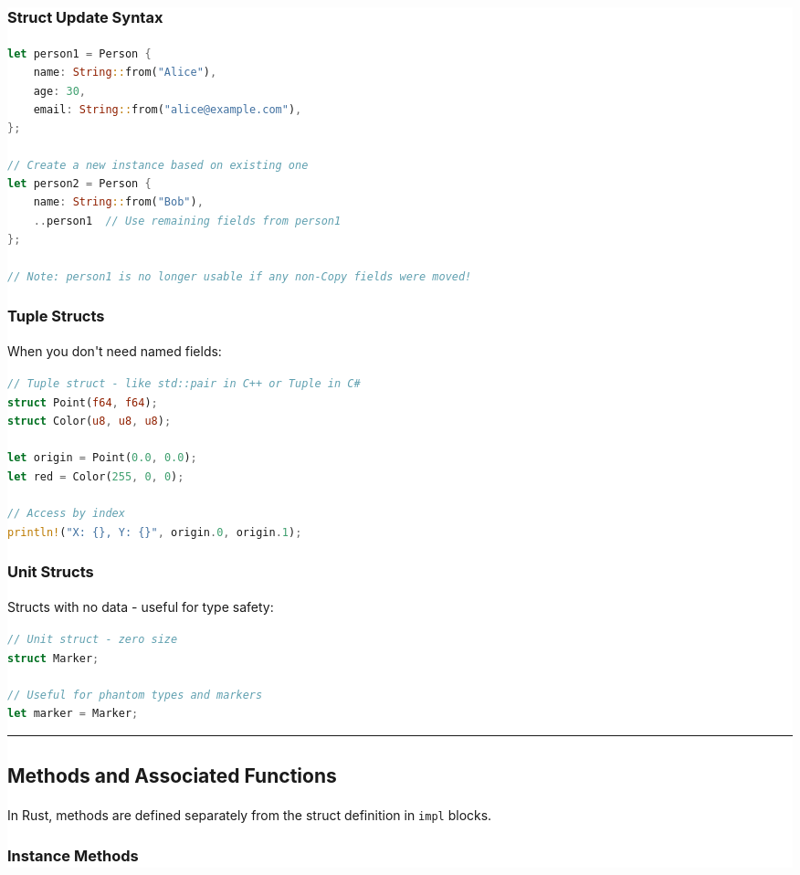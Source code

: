 ### Struct Update Syntax

```rust
let person1 = Person {
    name: String::from("Alice"),
    age: 30,
    email: String::from("alice@example.com"),
};

// Create a new instance based on existing one
let person2 = Person {
    name: String::from("Bob"),
    ..person1  // Use remaining fields from person1
};

// Note: person1 is no longer usable if any non-Copy fields were moved!
```

### Tuple Structs

When you don't need named fields:

```rust
// Tuple struct - like std::pair in C++ or Tuple in C#
struct Point(f64, f64);
struct Color(u8, u8, u8);

let origin = Point(0.0, 0.0);
let red = Color(255, 0, 0);

// Access by index
println!("X: {}, Y: {}", origin.0, origin.1);
```

### Unit Structs

Structs with no data - useful for type safety:

```rust
// Unit struct - zero size
struct Marker;

// Useful for phantom types and markers
let marker = Marker;
```

---

## Methods and Associated Functions

In Rust, methods are defined separately from the struct definition in `impl` blocks.

### Instance Methods
